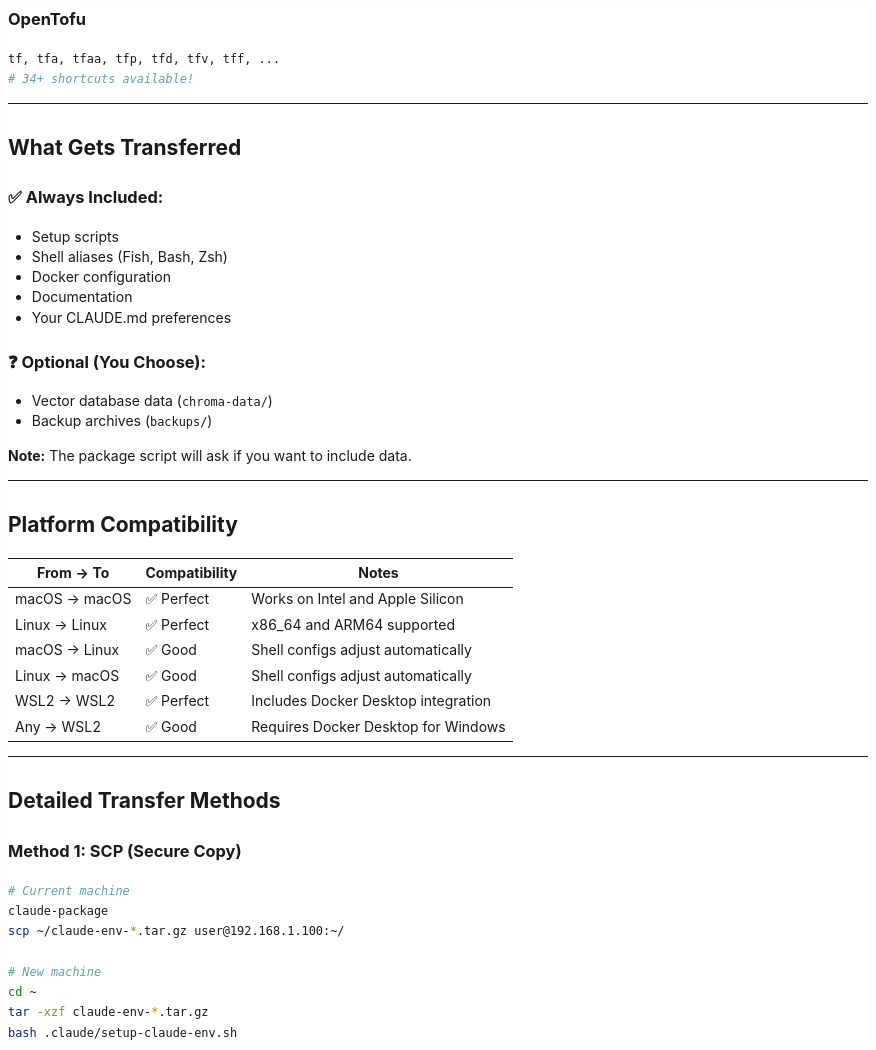 ### OpenTofu
```bash
tf, tfa, tfaa, tfp, tfd, tfv, tff, ...
# 34+ shortcuts available!
```

---

## What Gets Transferred

### ✅ Always Included:
- Setup scripts
- Shell aliases (Fish, Bash, Zsh)
- Docker configuration
- Documentation
- Your CLAUDE.md preferences

### ❓ Optional (You Choose):
- Vector database data (`chroma-data/`)
- Backup archives (`backups/`)

**Note:** The package script will ask if you want to include data.

---

## Platform Compatibility

| From → To | Compatibility | Notes |
|-----------|---------------|-------|
| macOS → macOS | ✅ Perfect | Works on Intel and Apple Silicon |
| Linux → Linux | ✅ Perfect | x86_64 and ARM64 supported |
| macOS → Linux | ✅ Good | Shell configs adjust automatically |
| Linux → macOS | ✅ Good | Shell configs adjust automatically |
| WSL2 → WSL2 | ✅ Perfect | Includes Docker Desktop integration |
| Any → WSL2 | ✅ Good | Requires Docker Desktop for Windows |

---

## Detailed Transfer Methods

### Method 1: SCP (Secure Copy)

```bash
# Current machine
claude-package
scp ~/claude-env-*.tar.gz user@192.168.1.100:~/

# New machine
cd ~
tar -xzf claude-env-*.tar.gz
bash .claude/setup-claude-env.sh
```
